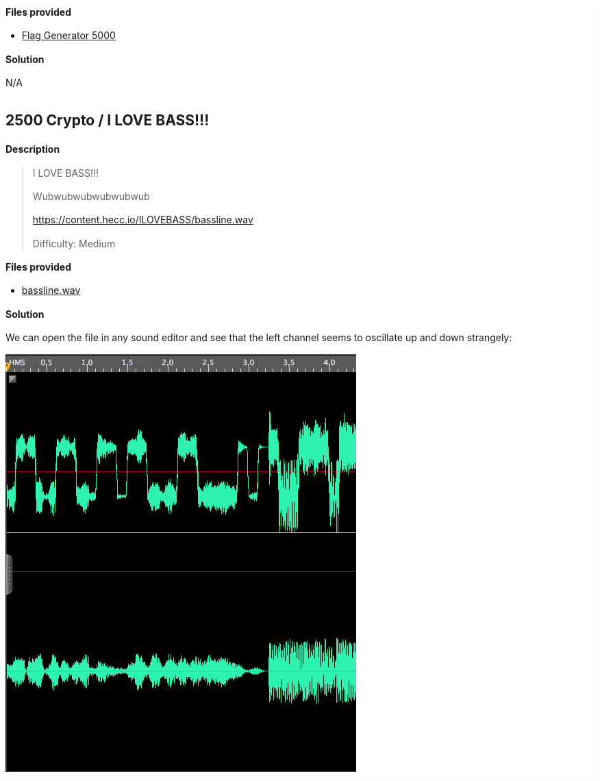 **Files provided**

- [Flag Generator 5000](files/FlagGenerator5000)

**Solution**

N/A

## 2500 Crypto / I LOVE BASS!!! ##

**Description**

> I LOVE BASS!!!
> 
> Wubwubwubwubwubwub
> 
> https://content.hecc.io/ILOVEBASS/bassline.wav
> 
> Difficulty: Medium

**Files provided**
- [bassline.wav](files/bassline.wav)

**Solution**

We can open the file in any sound editor and see that the left channel seems to oscillate up and down strangely:

![](screens/bassline.png)
